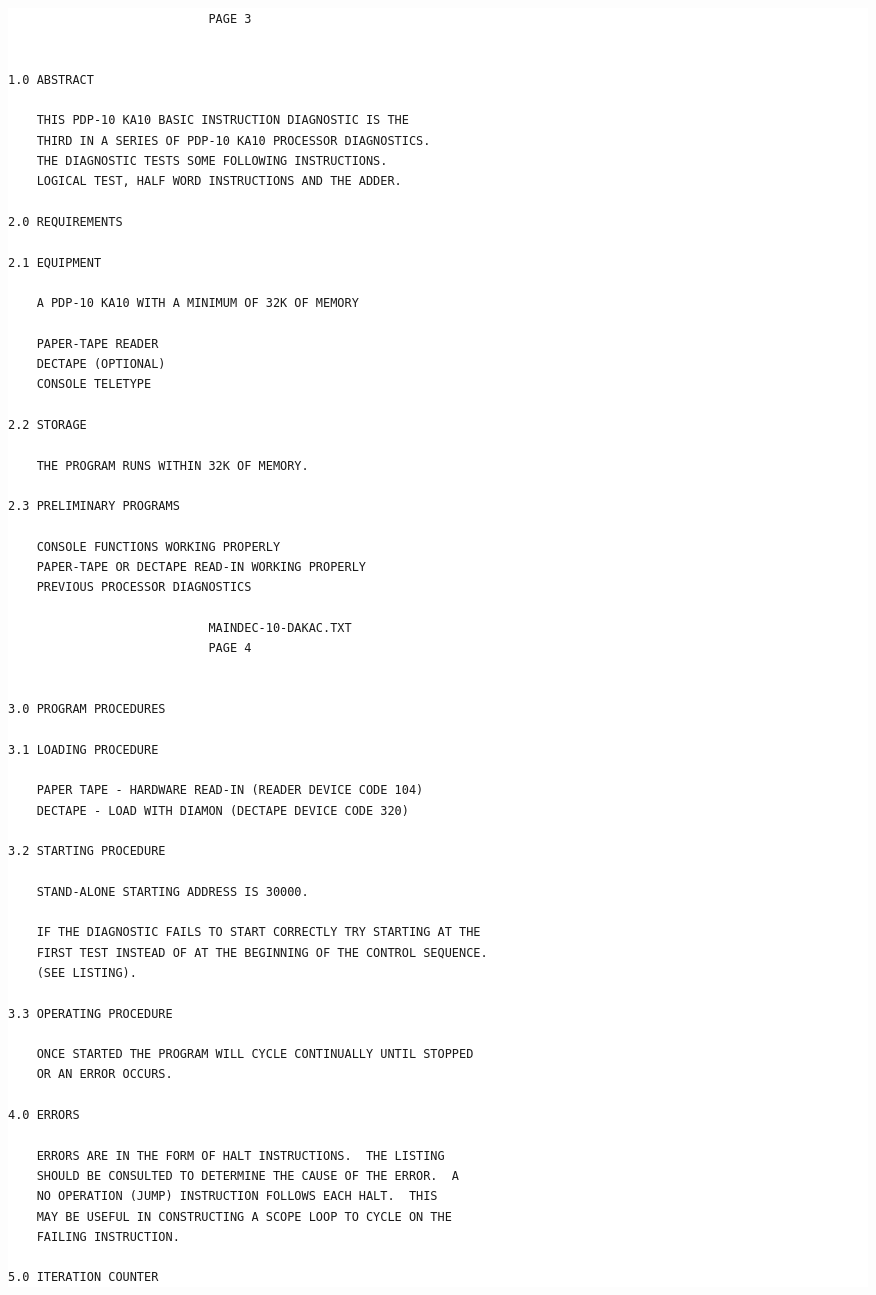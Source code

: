 ```
							PAGE 3


1.0	ABSTRACT

	THIS PDP-10 KA10 BASIC INSTRUCTION DIAGNOSTIC IS THE
	THIRD IN A SERIES OF PDP-10 KA10 PROCESSOR DIAGNOSTICS.
	THE DIAGNOSTIC TESTS SOME FOLLOWING INSTRUCTIONS.
	LOGICAL TEST, HALF WORD INSTRUCTIONS AND THE ADDER.

2.0	REQUIREMENTS

2.1	EQUIPMENT

	A PDP-10 KA10 WITH A MINIMUM OF 32K OF MEMORY

	PAPER-TAPE READER
	DECTAPE (OPTIONAL)
	CONSOLE TELETYPE

2.2	STORAGE

	THE PROGRAM RUNS WITHIN 32K OF MEMORY.

2.3	PRELIMINARY PROGRAMS

	CONSOLE FUNCTIONS WORKING PROPERLY
	PAPER-TAPE OR DECTAPE READ-IN WORKING PROPERLY
	PREVIOUS PROCESSOR DIAGNOSTICS

							MAINDEC-10-DAKAC.TXT
							PAGE 4


3.0	PROGRAM PROCEDURES

3.1	LOADING PROCEDURE

	PAPER TAPE - HARDWARE READ-IN (READER DEVICE CODE 104)
	DECTAPE - LOAD WITH DIAMON (DECTAPE DEVICE CODE 320)

3.2	STARTING PROCEDURE

	STAND-ALONE STARTING ADDRESS IS 30000.

	IF THE DIAGNOSTIC FAILS TO START CORRECTLY TRY STARTING AT THE
	FIRST TEST INSTEAD OF AT THE BEGINNING OF THE CONTROL SEQUENCE.
	(SEE LISTING).

3.3	OPERATING PROCEDURE

	ONCE STARTED THE PROGRAM WILL CYCLE CONTINUALLY UNTIL STOPPED
	OR AN ERROR OCCURS.

4.0	ERRORS

	ERRORS ARE IN THE FORM OF HALT INSTRUCTIONS.  THE LISTING
	SHOULD BE CONSULTED TO DETERMINE THE CAUSE OF THE ERROR.  A
	NO OPERATION (JUMP) INSTRUCTION FOLLOWS EACH HALT.  THIS
	MAY BE USEFUL IN CONSTRUCTING A SCOPE LOOP TO CYCLE ON THE
	FAILING INSTRUCTION.

5.0	ITERATION COUNTER
```